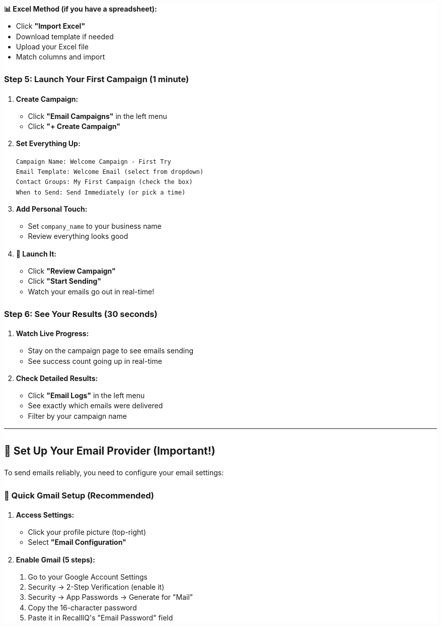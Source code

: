    **📊 Excel Method (if you have a spreadsheet):**
   - Click **"Import Excel"** 
   - Download template if needed
   - Upload your Excel file
   - Match columns and import

### **Step 5: Launch Your First Campaign (1 minute)**

1. **Create Campaign:**
   - Click **"Email Campaigns"** in the left menu
   - Click **"+ Create Campaign"**

2. **Set Everything Up:**
   ```
   Campaign Name: Welcome Campaign - First Try
   Email Template: Welcome Email (select from dropdown)  
   Contact Groups: My First Campaign (check the box)
   When to Send: Send Immediately (or pick a time)
   ```

3. **Add Personal Touch:**
   - Set `company_name` to your business name
   - Review everything looks good

4. **🚀 Launch It:**
   - Click **"Review Campaign"**
   - Click **"Start Sending"**
   - Watch your emails go out in real-time!

### **Step 6: See Your Results (30 seconds)**

1. **Watch Live Progress:**
   - Stay on the campaign page to see emails sending
   - See success count going up in real-time

2. **Check Detailed Results:**
   - Click **"Email Logs"** in the left menu
   - See exactly which emails were delivered
   - Filter by your campaign name

---

## 📧 **Set Up Your Email Provider (Important!)**

To send emails reliably, you need to configure your email settings:

### **🔧 Quick Gmail Setup (Recommended)**

1. **Access Settings:**
   - Click your profile picture (top-right)
   - Select **"Email Configuration"** 

2. **Enable Gmail (5 steps):**
   1. Go to your Google Account Settings
   2. Security → 2-Step Verification (enable it)
   3. Security → App Passwords → Generate for "Mail"
   4. Copy the 16-character password
   5. Paste it in RecallIQ's "Email Password" field
